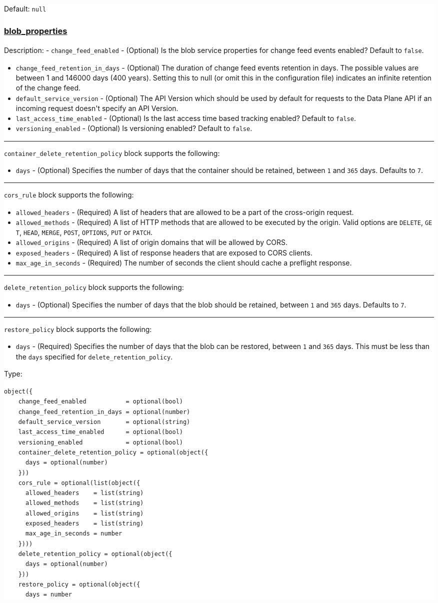 Default: `null`

### <a name="input_blob_properties"></a> [blob\_properties](#input\_blob\_properties)

Description:  - `change_feed_enabled` - (Optional) Is the blob service properties for change feed events enabled? Default to `false`.
 - `change_feed_retention_in_days` - (Optional) The duration of change feed events retention in days. The possible values are between 1 and 146000 days (400 years). Setting this to null (or omit this in the configuration file) indicates an infinite retention of the change feed.
 - `default_service_version` - (Optional) The API Version which should be used by default for requests to the Data Plane API if an incoming request doesn't specify an API Version.
 - `last_access_time_enabled` - (Optional) Is the last access time based tracking enabled? Default to `false`.
 - `versioning_enabled` - (Optional) Is versioning enabled? Default to `false`.

 ---
 `container_delete_retention_policy` block supports the following:
 - `days` - (Optional) Specifies the number of days that the container should be retained, between `1` and `365` days. Defaults to `7`.

 ---
 `cors_rule` block supports the following:
 - `allowed_headers` - (Required) A list of headers that are allowed to be a part of the cross-origin request.
 - `allowed_methods` - (Required) A list of HTTP methods that are allowed to be executed by the origin. Valid options are `DELETE`, `GET`, `HEAD`, `MERGE`, `POST`, `OPTIONS`, `PUT` or `PATCH`.
 - `allowed_origins` - (Required) A list of origin domains that will be allowed by CORS.
 - `exposed_headers` - (Required) A list of response headers that are exposed to CORS clients.
 - `max_age_in_seconds` - (Required) The number of seconds the client should cache a preflight response.

 ---
 `delete_retention_policy` block supports the following:
 - `days` - (Optional) Specifies the number of days that the blob should be retained, between `1` and `365` days. Defaults to `7`.

 ---
 `restore_policy` block supports the following:
 - `days` - (Required) Specifies the number of days that the blob can be restored, between `1` and `365` days. This must be less than the `days` specified for `delete_retention_policy`.

Type:

```hcl
object({
    change_feed_enabled           = optional(bool)
    change_feed_retention_in_days = optional(number)
    default_service_version       = optional(string)
    last_access_time_enabled      = optional(bool)
    versioning_enabled            = optional(bool)
    container_delete_retention_policy = optional(object({
      days = optional(number)
    }))
    cors_rule = optional(list(object({
      allowed_headers    = list(string)
      allowed_methods    = list(string)
      allowed_origins    = list(string)
      exposed_headers    = list(string)
      max_age_in_seconds = number
    })))
    delete_retention_policy = optional(object({
      days = optional(number)
    }))
    restore_policy = optional(object({
      days = number
```